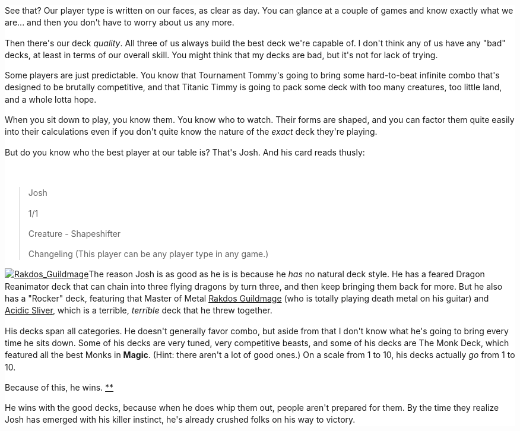 
See that? Our player type is written on our faces, as clear as day. You can glance at a couple of games and know exactly what we are... and then you don't have to worry about us any more.


Then there's our deck *quality*. All three of us always build the best deck we're capable of. I don't think any of us have any "bad" decks, at least in terms of our overall skill. You might think that my decks are bad, but it's not for lack of trying.


Some players are just predictable. You know that Tournament Tommy's going to bring some hard-to-beat infinite combo that's designed to be brutally competitive, and that Titanic Timmy is going to pack some deck with too many creatures, too little land, and a whole lotta hope.


When you sit down to play, you know them. You know who to watch. Their forms are shaped, and you can factor them quite easily into their calculations even if you don't quite know the nature of the *exact* deck they're playing.


But do you know who the best player at our table is? That's Josh. And his card reads thusly:


 



> 
> Josh  
> 
> 1/1  
> 
> Creature - Shapeshifter  
> 
> Changeling (This player can be any player type in any game.)
> 


[![Rakdos_Guildmage](https://media.magic.wizards.com/image_legacy_migration/magic/images/cardart/DIS/Rakdos_Guildmage.jpg)](http://gatherer.wizards.com/Pages/Card/Details.aspx?&name=Rakdos%2BGuildmage)The reason Josh is as good as he is is because he *has* no natural deck style. He has a feared Dragon Reanimator deck that can chain into three flying dragons by turn three, and then keep bringing them back for more. But he also has a "Rocker" deck, featuring that Master of Metal [Rakdos Guildmage](http://gatherer.wizards.com/Pages/Card/Details.aspx?name=Rakdos+Guildmage) (who is totally playing death metal on his guitar) and [Acidic Sliver](http://gatherer.wizards.com/Pages/Card/Details.aspx?name=Acidic+Sliver), which is a terrible, *terrible* deck that he threw together.


His decks span all categories. He doesn't generally favor combo, but aside from that I don't know what he's going to bring every time he sits down. Some of his decks are very tuned, very competitive beasts, and some of his decks are The Monk Deck, which featured all the best Monks in **Magic**. (Hint: there aren't a lot of good ones.) On a scale from 1 to 10, his decks actually *go* from 1 to 10.


Because of this, he wins. [\*\*](#footnote2)


He wins with the good decks, because when he does whip them out, people aren't prepared for them. By the time they realize Josh has emerged with his killer instinct, he's already crushed folks on his way to victory.

